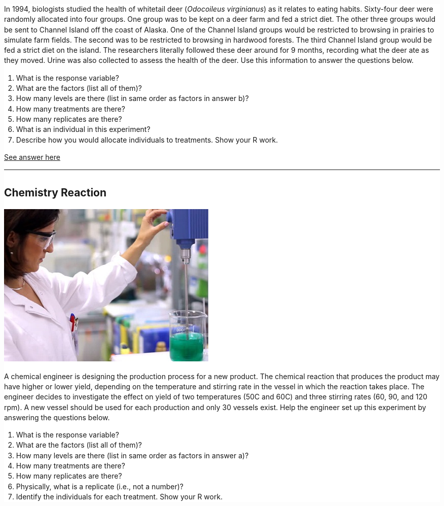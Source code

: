 In 1994, biologists studied the health of whitetail deer (*Odocoileus virginianus*) as it relates to eating habits. Sixty-four deer were randomly allocated into four groups. One group was to be kept on a deer farm and fed a strict diet. The other three groups would be sent to Channel Island off the coast of Alaska. One of the Channel Island groups would be restricted to browsing in prairies to simulate farm fields. The second was to be restricted to browsing in hardwood forests. The third Channel Island group would be fed a strict diet on the island. The researchers literally followed these deer around for 9 months, recording what the deer ate as they moved. Urine was also collected to assess the health of the deer. Use this information to answer the questions below.

1. What is the response variable?
1. What are the factors (list all of them)?
1. How many levels are there (list in same order as factors in answer b)?
1. How many treatments are there?
1. How many replicates are there?
1. What is an individual in this experiment?
1. Describe how you would allocate individuals to treatments.  Show your R work.

[See answer here](zRevExAns/DataProduction#eating-habits-of-deer)

----

## Chemistry Reaction
<img src="zimgs/stirring.jpg" alt="Stirring chemicals" class="img-right">

A chemical engineer is designing the production process for a new product. The chemical reaction that produces the product may have higher or lower yield, depending on the temperature and stirring rate in the vessel in which the reaction takes place. The engineer decides to investigate the effect on yield of two temperatures (50C and 60C) and three stirring rates (60, 90, and 120 rpm). A new vessel should be used for each production and only 30 vessels exist. Help the engineer set up this experiment by answering the questions below.

1. What is the response variable?
1. What are the factors (list all of them)?
1. How many levels are there (list in same order as factors in answer a)?
1. How many treatments are there?
1. How many replicates are there?
1. Physically, what is a replicate (i.e., not a number)?
1. Identify the individuals for each treatment.  Show your R work.
